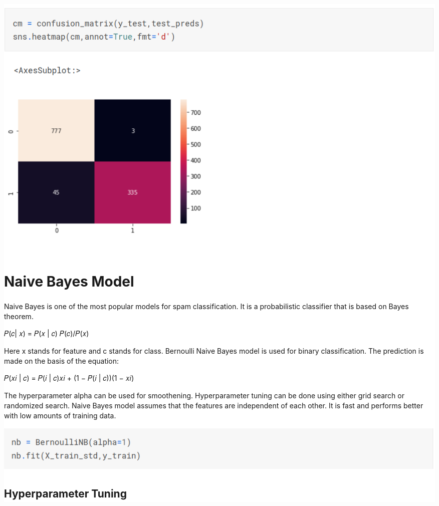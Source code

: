 ![](/images/lg_cm.png)

# Naive Bayes Model

Naive Bayes is one of the most popular models for spam classification.
It is a probabilistic classifier that is based on Bayes theorem.

𝑃(𝑐| 𝑥) = 𝑃(𝑥 | 𝑐) 𝑃(𝑐)/𝑃(𝑥)

Here x stands for feature and c stands for class.
Bernoulli Naive Bayes model is used for binary classification.
The prediction is made on the basis of the equation:

𝑃(𝑥𝑖 | 𝑐) = 𝑃(𝑖 | 𝑐)𝑥𝑖 + (1 − 𝑃(𝑖 | 𝑐))(1 − 𝑥𝑖)

The hyperparameter alpha can be used for smoothening.
Hyperparameter tuning can be done using either grid search or randomized search.
Naive Bayes model assumes that the features are independent of each other.
It is fast and performs better with low amounts of training data.

![](/images/nb.png)

## Hyperparameter Tuning
